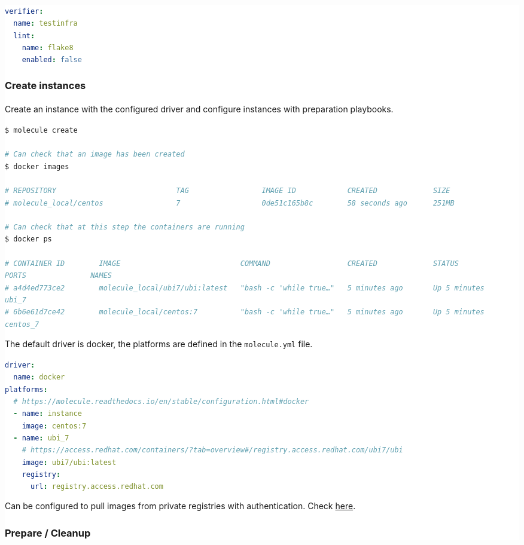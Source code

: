 ```yaml
verifier:
  name: testinfra
  lint:
    name: flake8
    enabled: false
```

### Create instances

Create an instance with the configured driver and configure instances with preparation playbooks.

```bash
$ molecule create

# Can check that an image has been created
$ docker images

# REPOSITORY                            TAG                 IMAGE ID            CREATED             SIZE
# molecule_local/centos                 7                   0de51c165b8c        58 seconds ago      251MB

# Can check that at this step the containers are running
$ docker ps

# CONTAINER ID        IMAGE                            COMMAND                  CREATED             STATUS              PORTS               NAMES
# a4d4ed773ce2        molecule_local/ubi7/ubi:latest   "bash -c 'while true…"   5 minutes ago       Up 5 minutes                            ubi_7
# 6b6e61d7ce42        molecule_local/centos:7          "bash -c 'while true…"   5 minutes ago       Up 5 minutes                            centos_7
```

The default driver is docker, the platforms are defined in the `molecule.yml` file.

```yaml
driver:
  name: docker
platforms:
  # https://molecule.readthedocs.io/en/stable/configuration.html#docker
  - name: instance
    image: centos:7
  - name: ubi_7
    # https://access.redhat.com/containers/?tab=overview#/registry.access.redhat.com/ubi7/ubi
    image: ubi7/ubi:latest
    registry:
      url: registry.access.redhat.com
```

Can be configured to pull images from private registries with authentication. Check [here](https://molecule.readthedocs.io/en/stable/configuration.html#docker).

### Prepare / Cleanup
